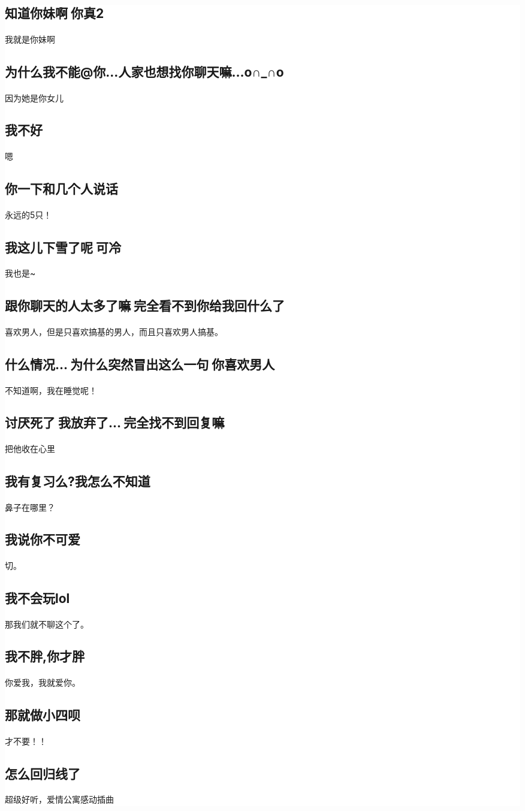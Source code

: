 ## 知道你妹啊 你真2
我就是你妹啊

## 为什么我不能@你…人家也想找你聊天嘛…o∩_∩o
因为她是你女儿

## 我不好
嗯

## 你一下和几个人说话
永远的5只！

## 我这儿下雪了呢 可冷
我也是~

## 跟你聊天的人太多了嘛 完全看不到你给我回什么了
喜欢男人，但是只喜欢搞基的男人，而且只喜欢男人搞基。

## 什么情况... 为什么突然冒出这么一句 你喜欢男人
不知道啊，我在睡觉呢！

## 讨厌死了 我放弃了... 完全找不到回复嘛
把他收在心里

## 我有复习么?我怎么不知道
鼻子在哪里？

## 我说你不可爱
切。

## 我不会玩lol
那我们就不聊这个了。

## 我不胖,你才胖
你爱我，我就爱你。

## 那就做小四呗
才不要！！

## 怎么回归线了
超级好听，爱情公寓感动插曲
